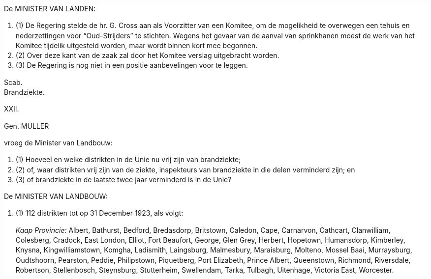 </question>

<answer by="#minister_van_landen" to="#bezuidenhout">

<from>De MINISTER VAN LANDEN:</from>

<ol>

<li>(1) De Regering stelde de hr. G. Cross aan als Voorzitter van een Komitee, om de mogelikheid te overwegen een tehuis en nederzettingen voor &#x201C;Oud-Strijders&#x201D; te stichten. Wegens het gevaar van de aanval van sprinkhanen moest de werk van het Komitee tijdelik uitgesteld worden, maar wordt binnen kort mee begonnen.</li>

<li>(2) Over deze kant van de zaak zal door het Komitee verslag uitgebracht worden.</li>

<li>(3) De Regering is nog niet in een positie aanbevelingen voor te leggen.</li>

</ol>

</answer>

</oralStatements>

<oralStatements>

<heading>Scab.<br/>Brandziekte.</heading>

<question by="#muller" to="#minister_van_landbouw">

<num>XXII.</num>

<from>Gen. MULLER</from>

<p>vroeg de Minister van Landbouw:</p>

<ol>

<li>(1) Hoeveel en welke distrikten in de Unie nu vrij zijn van brandziekte;</li>

<li>(2) of, waar distrikten vrij zijn van de ziekte, inspekteurs van brandziekte in die delen verminderd zijn; en</li>

<li>(3) of brandziekte in de laatste twee jaar verminderd is in de Unie?</li>

</ol>

</question>

<answer by="#minister_van_landbouw" to="#muller">

<from>De MINISTER VAN LANDBOUW:</from>

<ol>

<li>(1) 112 distrikten tot op 31 December 1923, als volgt:<br/>

<i>Kaap Provincie:</i> Albert, Bathurst, Bedford, Bredasdorp, Britstown, Caledon, Cape, Carnarvon, Cathcart, Clanwilliam, Colesberg, Cradock, East London, Elliot, Fort Beaufort, George, Glen Grey, Herbert, Hopetown, Humansdorp, Kimberley, Knysna, Kingwilliamstown, Komgha, Ladismith, Laingsburg, Malmesbury, Maraisburg, Molteno, Mossel Baai, Murraysburg, Oudtshoorn, Pearston, Peddie, Philipstown, Piquetberg, Port Elizabeth, Prince Albert, Queenstown, Richmond, Riversdale, Robertson, Stellenbosch, Steynsburg, Stutterheim, Swellendam, Tarka, Tulbagh, Uitenhage, Victoria East, Worcester.<br/>
